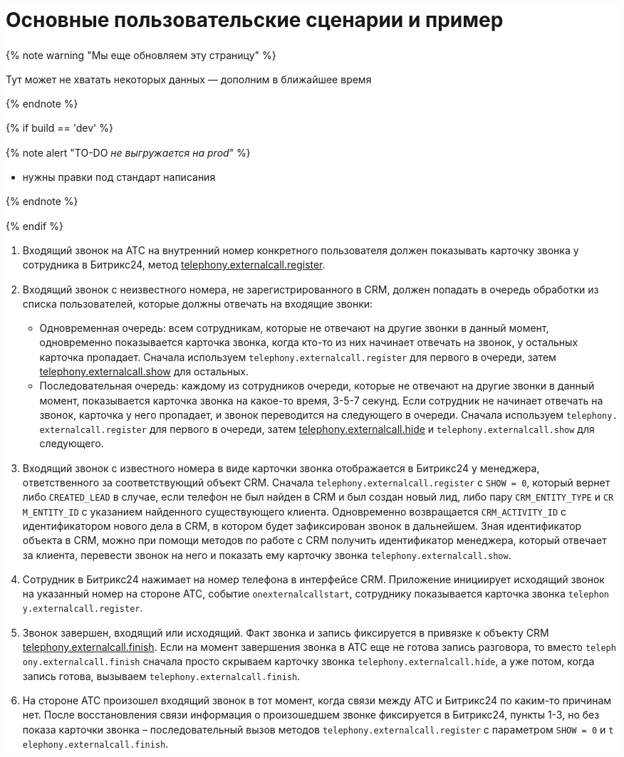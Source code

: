 # Основные пользовательские сценарии и пример

{% note warning "Мы еще обновляем эту страницу" %}

Тут может не хватать некоторых данных — дополним в ближайшее время

{% endnote %}

{% if build == 'dev' %}

{% note alert "TO-DO _не выгружается на prod_" %}

- нужны правки под стандарт написания

{% endnote %}

{% endif %}

1. Входящий звонок на АТС на внутренний номер конкретного пользователя должен показывать карточку звонка у сотрудника в Битрикс24, метод [telephony.externalcall.register](../../api-reference/telephony/telephony-external-call-register.md).

2. Входящий звонок с неизвестного номера, не зарегистрированного в CRM, должен попадать в очередь обработки из списка пользователей, которые должны отвечать на входящие звонки:
   - Одновременная очередь: всем сотрудникам, которые не отвечают на другие звонки в данный момент, одновременно показывается карточка звонка, когда кто-то из них начинает отвечать на звонок, у остальных карточка пропадает. Сначала используем `telephony.externalcall.register` для первого в очереди, затем [telephony.externalcall.show](../../api-reference/telephony/telephony-external-call-show.md) для остальных.
   - Последовательная очередь: каждому из сотрудников очереди, которые не отвечают на другие звонки в данный момент, показывается карточка звонка на какое-то время, 3-5-7 секунд. Если сотрудник не начинает отвечать на звонок, карточка у него пропадает, и звонок переводится на следующего в очереди. Сначала используем `telephony.externalcall.register` для первого в очереди, затем [telephony.externalcall.hide](../../api-reference/telephony/telephony-external-call-hide.md) и `telephony.externalcall.show` для следующего.

3. Входящий звонок с известного номера в виде карточки звонка отображается в Битрикс24 у менеджера, ответственного за соответствующий объект CRM. Сначала `telephony.externalcall.register` с `SHOW = 0`, который вернет либо `CREATED_LEAD` в случае, если телефон не был найден в CRM и был создан новый лид, либо пару `CRM_ENTITY_TYPE` и `CRM_ENTITY_ID` с указанием найденного существующего клиента.
Одновременно возвращается `CRM_ACTIVITY_ID` с идентификатором нового дела в CRM, в котором будет зафиксирован звонок в дальнейшем. Зная идентификатор объекта в CRM, можно при помощи методов по работе с CRM получить идентификатор менеджера, который отвечает за клиента, перевести звонок на него и показать ему карточку звонка `telephony.externalcall.show`.

4. Сотрудник в Битрикс24 нажимает на номер телефона в интерфейсе CRM. Приложение инициирует исходящий звонок на указанный номер на стороне АТС, событие `onexternalcallstart`, сотруднику показывается карточка звонка `telephony.externalcall.register`.

5. Звонок завершен, входящий или исходящий. Факт звонка и запись фиксируется в привязке к объекту CRM [telephony.externalcall.finish](../../api-reference/telephony/telephony-external-call-finish.md). Если на момент завершения звонка в АТС еще не готова запись разговора, то вместо `telephony.externalcall.finish` сначала просто скрываем карточку звонка `telephony.externalcall.hide`, а уже потом, когда запись готова, вызываем `telephony.externalcall.finish`.

6. На стороне АТС произошел входящий звонок в тот момент, когда связи между АТС и Битрикс24 по каким-то причинам нет. После восстановления связи информация о произошедшем звонке фиксируется в Битрикс24, пункты 1-3, но без показа карточки звонка – последовательный вызов методов `telephony.externalcall.register` с параметром `SHOW = 0` и `telephony.externalcall.finish`.
